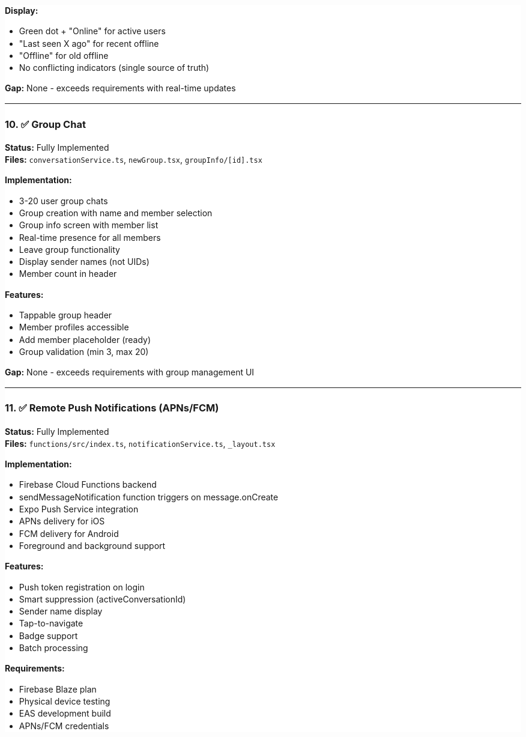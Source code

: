 **Display:**
- Green dot + "Online" for active users
- "Last seen X ago" for recent offline
- "Offline" for old offline
- No conflicting indicators (single source of truth)

**Gap:** None - exceeds requirements with real-time updates

---

### 10. ✅ Group Chat
**Status:** Fully Implemented  
**Files:** `conversationService.ts`, `newGroup.tsx`, `groupInfo/[id].tsx`

**Implementation:**
- 3-20 user group chats
- Group creation with name and member selection
- Group info screen with member list
- Real-time presence for all members
- Leave group functionality
- Display sender names (not UIDs)
- Member count in header

**Features:**
- Tappable group header
- Member profiles accessible
- Add member placeholder (ready)
- Group validation (min 3, max 20)

**Gap:** None - exceeds requirements with group management UI

---

### 11. ✅ Remote Push Notifications (APNs/FCM)
**Status:** Fully Implemented  
**Files:** `functions/src/index.ts`, `notificationService.ts`, `_layout.tsx`

**Implementation:**
- Firebase Cloud Functions backend
- sendMessageNotification function triggers on message.onCreate
- Expo Push Service integration
- APNs delivery for iOS
- FCM delivery for Android
- Foreground and background support

**Features:**
- Push token registration on login
- Smart suppression (activeConversationId)
- Sender name display
- Tap-to-navigate
- Badge support
- Batch processing

**Requirements:**
- Firebase Blaze plan
- Physical device testing
- EAS development build
- APNs/FCM credentials
